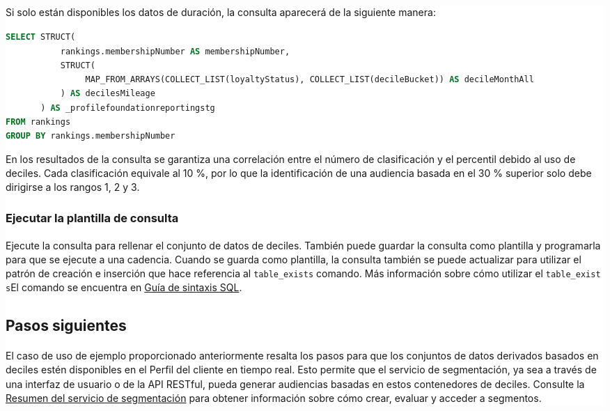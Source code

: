Si solo están disponibles los datos de duración, la consulta aparecerá de la siguiente manera:

```sql
SELECT STRUCT(
           rankings.membershipNumber AS membershipNumber,
           STRUCT(
                MAP_FROM_ARRAYS(COLLECT_LIST(loyaltyStatus), COLLECT_LIST(decileBucket)) AS decileMonthAll
           ) AS decilesMileage
       ) AS _profilefoundationreportingstg
FROM rankings
GROUP BY rankings.membershipNumber
```

En los resultados de la consulta se garantiza una correlación entre el número de clasificación y el percentil debido al uso de deciles. Cada clasificación equivale al 10 %, por lo que la identificación de una audiencia basada en el 30 % superior solo debe dirigirse a los rangos 1, 2 y 3.

### Ejecutar la plantilla de consulta

Ejecute la consulta para rellenar el conjunto de datos de deciles. También puede guardar la consulta como plantilla y programarla para que se ejecute a una cadencia. Cuando se guarda como plantilla, la consulta también se puede actualizar para utilizar el patrón de creación e inserción que hace referencia al `table_exists` comando. Más información sobre cómo utilizar el `table_exists`El comando se encuentra en [Guía de sintaxis SQL](../sql/syntax.md#table-exists).

## Pasos siguientes

El caso de uso de ejemplo proporcionado anteriormente resalta los pasos para que los conjuntos de datos derivados basados en deciles estén disponibles en el Perfil del cliente en tiempo real. Esto permite que el servicio de segmentación, ya sea a través de una interfaz de usuario o de la API RESTful, pueda generar audiencias basadas en estos contenedores de deciles. Consulte la [Resumen del servicio de segmentación](../../segmentation/home.md) para obtener información sobre cómo crear, evaluar y acceder a segmentos.
